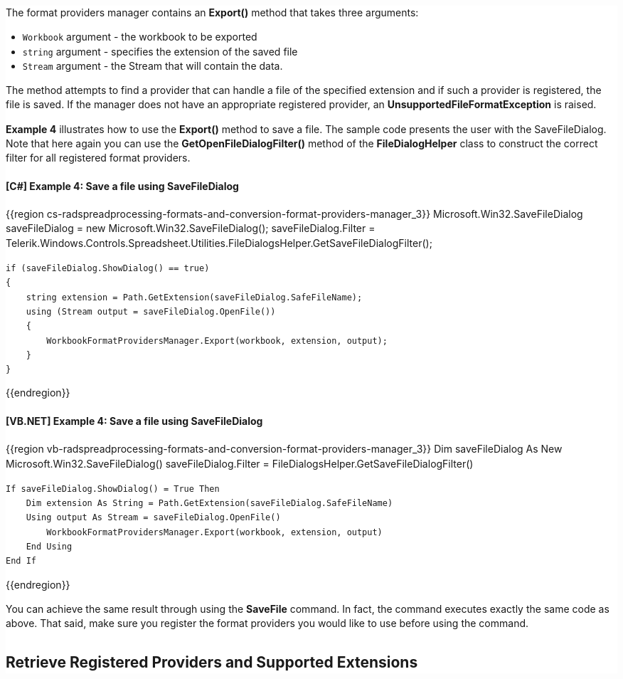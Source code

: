The format providers manager contains an __Export()__ method that takes three arguments: 
- `Workbook` argument - the workbook to be exported
- `string` argument - specifies the extension of the saved file
- `Stream` argument - the Stream that will contain the data. 

The method attempts to find a provider that can handle a file of the specified extension and if such a provider is registered, the file is saved. If the manager does not have an appropriate registered provider, an __UnsupportedFileFormatException__ is raised.
        

__Example 4__ illustrates how to use the __Export()__ method to save a file. The sample code presents the user with the SaveFileDialog. Note that here again you can use the __GetOpenFileDialogFilter()__ method of the __FileDialogHelper__ class to construct the correct filter for all registered format providers.
        

#### __[C#] Example 4: Save a file using SaveFileDialog__

{{region cs-radspreadprocessing-formats-and-conversion-format-providers-manager_3}}
	Microsoft.Win32.SaveFileDialog saveFileDialog = new Microsoft.Win32.SaveFileDialog();
	saveFileDialog.Filter = Telerik.Windows.Controls.Spreadsheet.Utilities.FileDialogsHelper.GetSaveFileDialogFilter();
	
	if (saveFileDialog.ShowDialog() == true)
	{
	    string extension = Path.GetExtension(saveFileDialog.SafeFileName);
	    using (Stream output = saveFileDialog.OpenFile())
	    {
	        WorkbookFormatProvidersManager.Export(workbook, extension, output);
	    }
	}
{{endregion}}


#### __[VB.NET] Example 4: Save a file using SaveFileDialog__

{{region vb-radspreadprocessing-formats-and-conversion-format-providers-manager_3}}
	Dim saveFileDialog As New Microsoft.Win32.SaveFileDialog()
	saveFileDialog.Filter = FileDialogsHelper.GetSaveFileDialogFilter()
	
	If saveFileDialog.ShowDialog() = True Then
	    Dim extension As String = Path.GetExtension(saveFileDialog.SafeFileName)
	    Using output As Stream = saveFileDialog.OpenFile()
	        WorkbookFormatProvidersManager.Export(workbook, extension, output)
	    End Using
	End If
{{endregion}}


You can achieve the same result through using the __SaveFile__ command. In fact, the command executes exactly the same code as above. That said, make sure you register the format providers you would like to use before using the command.
        
## Retrieve Registered Providers and Supported Extensions
